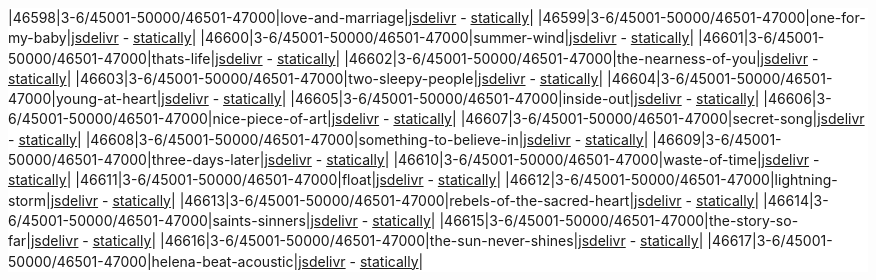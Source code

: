|46598|3-6/45001-50000/46501-47000|love-and-marriage|[jsdelivr](https://cdn.jsdelivr.net/gh/dbchord/webp-old-c-600x600_3-6/45001-50000/46501-47000/love-and-marriage.webp) - [statically](https://cdn.statically.io/gh/dbchord/webp-old-c-600x600_3-6/img/45001-50000/46501-47000/love-and-marriage.webp)|
|46599|3-6/45001-50000/46501-47000|one-for-my-baby|[jsdelivr](https://cdn.jsdelivr.net/gh/dbchord/webp-old-c-600x600_3-6/45001-50000/46501-47000/one-for-my-baby.webp) - [statically](https://cdn.statically.io/gh/dbchord/webp-old-c-600x600_3-6/img/45001-50000/46501-47000/one-for-my-baby.webp)|
|46600|3-6/45001-50000/46501-47000|summer-wind|[jsdelivr](https://cdn.jsdelivr.net/gh/dbchord/webp-old-c-600x600_3-6/45001-50000/46501-47000/summer-wind.webp) - [statically](https://cdn.statically.io/gh/dbchord/webp-old-c-600x600_3-6/img/45001-50000/46501-47000/summer-wind.webp)|
|46601|3-6/45001-50000/46501-47000|thats-life|[jsdelivr](https://cdn.jsdelivr.net/gh/dbchord/webp-old-c-600x600_3-6/45001-50000/46501-47000/thats-life.webp) - [statically](https://cdn.statically.io/gh/dbchord/webp-old-c-600x600_3-6/img/45001-50000/46501-47000/thats-life.webp)|
|46602|3-6/45001-50000/46501-47000|the-nearness-of-you|[jsdelivr](https://cdn.jsdelivr.net/gh/dbchord/webp-old-c-600x600_3-6/45001-50000/46501-47000/the-nearness-of-you.webp) - [statically](https://cdn.statically.io/gh/dbchord/webp-old-c-600x600_3-6/img/45001-50000/46501-47000/the-nearness-of-you.webp)|
|46603|3-6/45001-50000/46501-47000|two-sleepy-people|[jsdelivr](https://cdn.jsdelivr.net/gh/dbchord/webp-old-c-600x600_3-6/45001-50000/46501-47000/two-sleepy-people.webp) - [statically](https://cdn.statically.io/gh/dbchord/webp-old-c-600x600_3-6/img/45001-50000/46501-47000/two-sleepy-people.webp)|
|46604|3-6/45001-50000/46501-47000|young-at-heart|[jsdelivr](https://cdn.jsdelivr.net/gh/dbchord/webp-old-c-600x600_3-6/45001-50000/46501-47000/young-at-heart.webp) - [statically](https://cdn.statically.io/gh/dbchord/webp-old-c-600x600_3-6/img/45001-50000/46501-47000/young-at-heart.webp)|
|46605|3-6/45001-50000/46501-47000|inside-out|[jsdelivr](https://cdn.jsdelivr.net/gh/dbchord/webp-old-c-600x600_3-6/45001-50000/46501-47000/inside-out.webp) - [statically](https://cdn.statically.io/gh/dbchord/webp-old-c-600x600_3-6/img/45001-50000/46501-47000/inside-out.webp)|
|46606|3-6/45001-50000/46501-47000|nice-piece-of-art|[jsdelivr](https://cdn.jsdelivr.net/gh/dbchord/webp-old-c-600x600_3-6/45001-50000/46501-47000/nice-piece-of-art.webp) - [statically](https://cdn.statically.io/gh/dbchord/webp-old-c-600x600_3-6/img/45001-50000/46501-47000/nice-piece-of-art.webp)|
|46607|3-6/45001-50000/46501-47000|secret-song|[jsdelivr](https://cdn.jsdelivr.net/gh/dbchord/webp-old-c-600x600_3-6/45001-50000/46501-47000/secret-song.webp) - [statically](https://cdn.statically.io/gh/dbchord/webp-old-c-600x600_3-6/img/45001-50000/46501-47000/secret-song.webp)|
|46608|3-6/45001-50000/46501-47000|something-to-believe-in|[jsdelivr](https://cdn.jsdelivr.net/gh/dbchord/webp-old-c-600x600_3-6/45001-50000/46501-47000/something-to-believe-in.webp) - [statically](https://cdn.statically.io/gh/dbchord/webp-old-c-600x600_3-6/img/45001-50000/46501-47000/something-to-believe-in.webp)|
|46609|3-6/45001-50000/46501-47000|three-days-later|[jsdelivr](https://cdn.jsdelivr.net/gh/dbchord/webp-old-c-600x600_3-6/45001-50000/46501-47000/three-days-later.webp) - [statically](https://cdn.statically.io/gh/dbchord/webp-old-c-600x600_3-6/img/45001-50000/46501-47000/three-days-later.webp)|
|46610|3-6/45001-50000/46501-47000|waste-of-time|[jsdelivr](https://cdn.jsdelivr.net/gh/dbchord/webp-old-c-600x600_3-6/45001-50000/46501-47000/waste-of-time.webp) - [statically](https://cdn.statically.io/gh/dbchord/webp-old-c-600x600_3-6/img/45001-50000/46501-47000/waste-of-time.webp)|
|46611|3-6/45001-50000/46501-47000|float|[jsdelivr](https://cdn.jsdelivr.net/gh/dbchord/webp-old-c-600x600_3-6/45001-50000/46501-47000/float.webp) - [statically](https://cdn.statically.io/gh/dbchord/webp-old-c-600x600_3-6/img/45001-50000/46501-47000/float.webp)|
|46612|3-6/45001-50000/46501-47000|lightning-storm|[jsdelivr](https://cdn.jsdelivr.net/gh/dbchord/webp-old-c-600x600_3-6/45001-50000/46501-47000/lightning-storm.webp) - [statically](https://cdn.statically.io/gh/dbchord/webp-old-c-600x600_3-6/img/45001-50000/46501-47000/lightning-storm.webp)|
|46613|3-6/45001-50000/46501-47000|rebels-of-the-sacred-heart|[jsdelivr](https://cdn.jsdelivr.net/gh/dbchord/webp-old-c-600x600_3-6/45001-50000/46501-47000/rebels-of-the-sacred-heart.webp) - [statically](https://cdn.statically.io/gh/dbchord/webp-old-c-600x600_3-6/img/45001-50000/46501-47000/rebels-of-the-sacred-heart.webp)|
|46614|3-6/45001-50000/46501-47000|saints-sinners|[jsdelivr](https://cdn.jsdelivr.net/gh/dbchord/webp-old-c-600x600_3-6/45001-50000/46501-47000/saints-sinners.webp) - [statically](https://cdn.statically.io/gh/dbchord/webp-old-c-600x600_3-6/img/45001-50000/46501-47000/saints-sinners.webp)|
|46615|3-6/45001-50000/46501-47000|the-story-so-far|[jsdelivr](https://cdn.jsdelivr.net/gh/dbchord/webp-old-c-600x600_3-6/45001-50000/46501-47000/the-story-so-far.webp) - [statically](https://cdn.statically.io/gh/dbchord/webp-old-c-600x600_3-6/img/45001-50000/46501-47000/the-story-so-far.webp)|
|46616|3-6/45001-50000/46501-47000|the-sun-never-shines|[jsdelivr](https://cdn.jsdelivr.net/gh/dbchord/webp-old-c-600x600_3-6/45001-50000/46501-47000/the-sun-never-shines.webp) - [statically](https://cdn.statically.io/gh/dbchord/webp-old-c-600x600_3-6/img/45001-50000/46501-47000/the-sun-never-shines.webp)|
|46617|3-6/45001-50000/46501-47000|helena-beat-acoustic|[jsdelivr](https://cdn.jsdelivr.net/gh/dbchord/webp-old-c-600x600_3-6/45001-50000/46501-47000/helena-beat-acoustic.webp) - [statically](https://cdn.statically.io/gh/dbchord/webp-old-c-600x600_3-6/img/45001-50000/46501-47000/helena-beat-acoustic.webp)|
